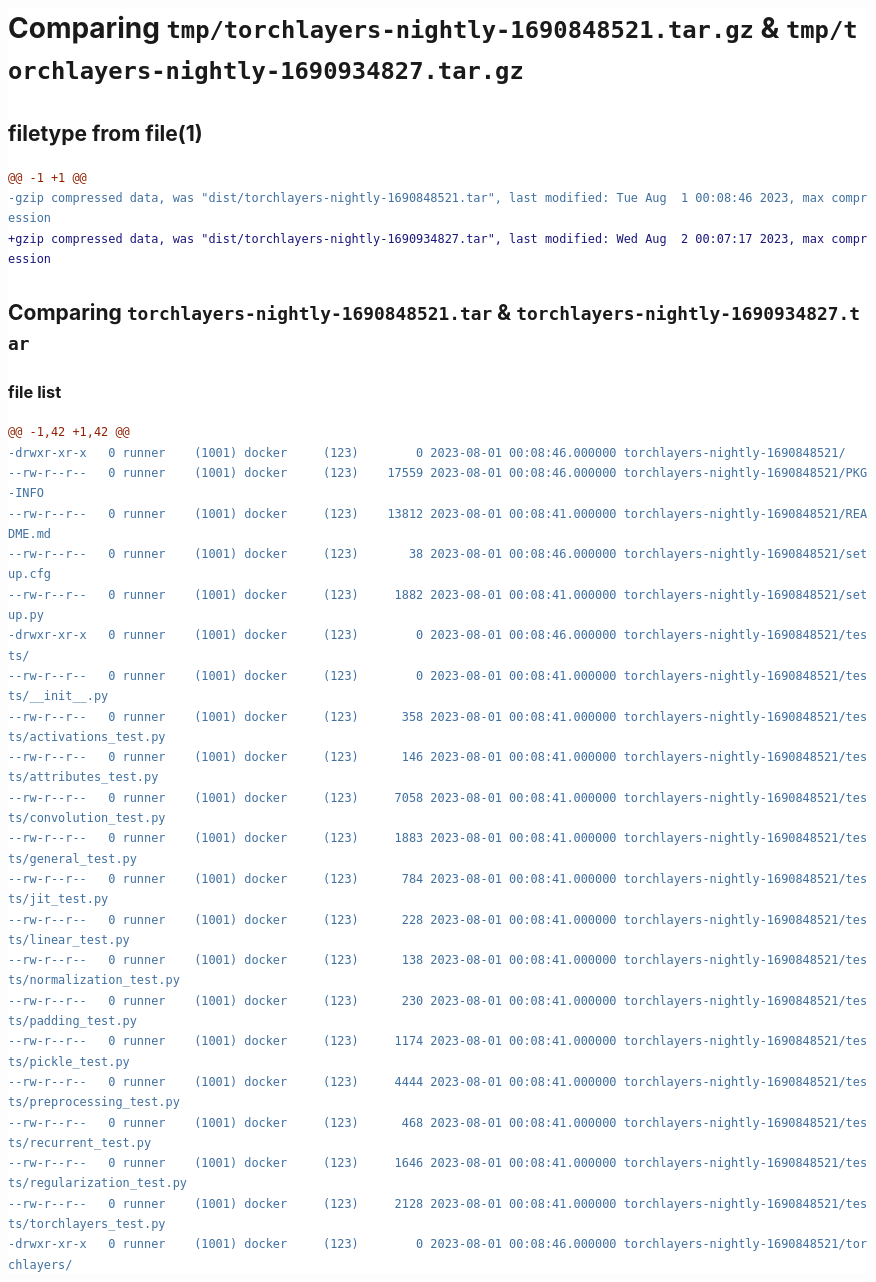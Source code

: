 # Comparing `tmp/torchlayers-nightly-1690848521.tar.gz` & `tmp/torchlayers-nightly-1690934827.tar.gz`

## filetype from file(1)

```diff
@@ -1 +1 @@
-gzip compressed data, was "dist/torchlayers-nightly-1690848521.tar", last modified: Tue Aug  1 00:08:46 2023, max compression
+gzip compressed data, was "dist/torchlayers-nightly-1690934827.tar", last modified: Wed Aug  2 00:07:17 2023, max compression
```

## Comparing `torchlayers-nightly-1690848521.tar` & `torchlayers-nightly-1690934827.tar`

### file list

```diff
@@ -1,42 +1,42 @@
-drwxr-xr-x   0 runner    (1001) docker     (123)        0 2023-08-01 00:08:46.000000 torchlayers-nightly-1690848521/
--rw-r--r--   0 runner    (1001) docker     (123)    17559 2023-08-01 00:08:46.000000 torchlayers-nightly-1690848521/PKG-INFO
--rw-r--r--   0 runner    (1001) docker     (123)    13812 2023-08-01 00:08:41.000000 torchlayers-nightly-1690848521/README.md
--rw-r--r--   0 runner    (1001) docker     (123)       38 2023-08-01 00:08:46.000000 torchlayers-nightly-1690848521/setup.cfg
--rw-r--r--   0 runner    (1001) docker     (123)     1882 2023-08-01 00:08:41.000000 torchlayers-nightly-1690848521/setup.py
-drwxr-xr-x   0 runner    (1001) docker     (123)        0 2023-08-01 00:08:46.000000 torchlayers-nightly-1690848521/tests/
--rw-r--r--   0 runner    (1001) docker     (123)        0 2023-08-01 00:08:41.000000 torchlayers-nightly-1690848521/tests/__init__.py
--rw-r--r--   0 runner    (1001) docker     (123)      358 2023-08-01 00:08:41.000000 torchlayers-nightly-1690848521/tests/activations_test.py
--rw-r--r--   0 runner    (1001) docker     (123)      146 2023-08-01 00:08:41.000000 torchlayers-nightly-1690848521/tests/attributes_test.py
--rw-r--r--   0 runner    (1001) docker     (123)     7058 2023-08-01 00:08:41.000000 torchlayers-nightly-1690848521/tests/convolution_test.py
--rw-r--r--   0 runner    (1001) docker     (123)     1883 2023-08-01 00:08:41.000000 torchlayers-nightly-1690848521/tests/general_test.py
--rw-r--r--   0 runner    (1001) docker     (123)      784 2023-08-01 00:08:41.000000 torchlayers-nightly-1690848521/tests/jit_test.py
--rw-r--r--   0 runner    (1001) docker     (123)      228 2023-08-01 00:08:41.000000 torchlayers-nightly-1690848521/tests/linear_test.py
--rw-r--r--   0 runner    (1001) docker     (123)      138 2023-08-01 00:08:41.000000 torchlayers-nightly-1690848521/tests/normalization_test.py
--rw-r--r--   0 runner    (1001) docker     (123)      230 2023-08-01 00:08:41.000000 torchlayers-nightly-1690848521/tests/padding_test.py
--rw-r--r--   0 runner    (1001) docker     (123)     1174 2023-08-01 00:08:41.000000 torchlayers-nightly-1690848521/tests/pickle_test.py
--rw-r--r--   0 runner    (1001) docker     (123)     4444 2023-08-01 00:08:41.000000 torchlayers-nightly-1690848521/tests/preprocessing_test.py
--rw-r--r--   0 runner    (1001) docker     (123)      468 2023-08-01 00:08:41.000000 torchlayers-nightly-1690848521/tests/recurrent_test.py
--rw-r--r--   0 runner    (1001) docker     (123)     1646 2023-08-01 00:08:41.000000 torchlayers-nightly-1690848521/tests/regularization_test.py
--rw-r--r--   0 runner    (1001) docker     (123)     2128 2023-08-01 00:08:41.000000 torchlayers-nightly-1690848521/tests/torchlayers_test.py
-drwxr-xr-x   0 runner    (1001) docker     (123)        0 2023-08-01 00:08:46.000000 torchlayers-nightly-1690848521/torchlayers/
```